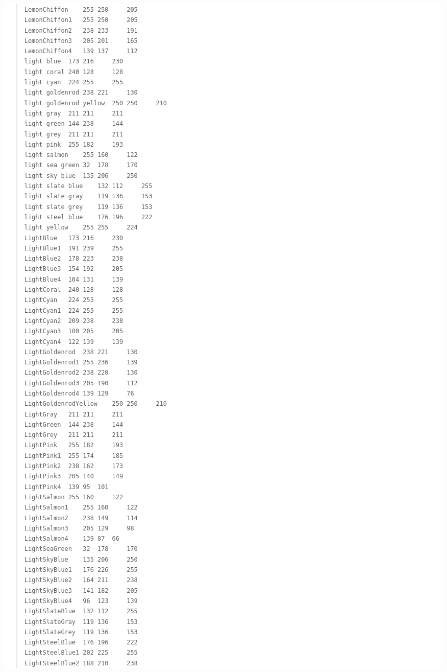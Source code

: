>     LemonChiffon    255 250     205
>     LemonChiffon1   255 250     205
>     LemonChiffon2   238 233     191
>     LemonChiffon3   205 201     165
>     LemonChiffon4   139 137     112
>     light blue  173 216     230
>     light coral 240 128     128
>     light cyan  224 255     255
>     light goldenrod 238 221     130
>     light goldenrod yellow  250 250     210
>     light gray  211 211     211
>     light green 144 238     144
>     light grey  211 211     211
>     light pink  255 182     193
>     light salmon    255 160     122
>     light sea green 32  178     170
>     light sky blue  135 206     250
>     light slate blue    132 112     255
>     light slate gray    119 136     153
>     light slate grey    119 136     153
>     light steel blue    176 196     222
>     light yellow    255 255     224
>     LightBlue   173 216     230
>     LightBlue1  191 239     255
>     LightBlue2  178 223     238
>     LightBlue3  154 192     205
>     LightBlue4  104 131     139
>     LightCoral  240 128     128
>     LightCyan   224 255     255
>     LightCyan1  224 255     255
>     LightCyan2  209 238     238
>     LightCyan3  180 205     205
>     LightCyan4  122 139     139
>     LightGoldenrod  238 221     130
>     LightGoldenrod1 255 236     139
>     LightGoldenrod2 238 220     130
>     LightGoldenrod3 205 190     112
>     LightGoldenrod4 139 129     76
>     LightGoldenrodYellow    250 250     210
>     LightGray   211 211     211
>     LightGreen  144 238     144
>     LightGrey   211 211     211
>     LightPink   255 182     193
>     LightPink1  255 174     185
>     LightPink2  238 162     173
>     LightPink3  205 140     149
>     LightPink4  139 95  101
>     LightSalmon 255 160     122
>     LightSalmon1    255 160     122
>     LightSalmon2    238 149     114
>     LightSalmon3    205 129     98
>     LightSalmon4    139 87  66
>     LightSeaGreen   32  178     170
>     LightSkyBlue    135 206     250
>     LightSkyBlue1   176 226     255
>     LightSkyBlue2   164 211     238
>     LightSkyBlue3   141 182     205
>     LightSkyBlue4   96  123     139
>     LightSlateBlue  132 112     255
>     LightSlateGray  119 136     153
>     LightSlateGrey  119 136     153
>     LightSteelBlue  176 196     222
>     LightSteelBlue1 202 225     255
>     LightSteelBlue2 188 210     238